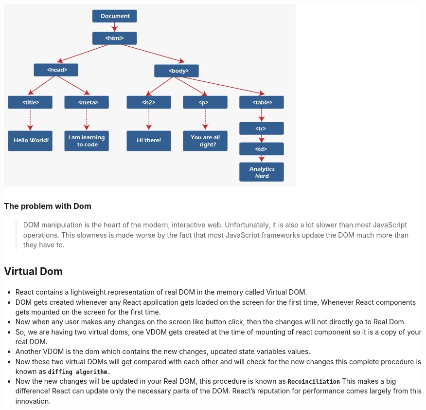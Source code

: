 ![Alt text](dom.jpg)

### The problem with Dom

> DOM manipulation is the heart of the modern, interactive web. Unfortunately, it is also a lot slower than most JavaScript operations.
> This slowness is made worse by the fact that most JavaScript frameworks update the DOM much more than they have to.
## Virtual Dom 

* React contains a lightweight representation of real DOM in the memory called Virtual DOM.  
* DOM gets created whenever any React application gets loaded on the screen for the first time, Whenever React components gets mounted on the screen for the first time.
* Now when any user makes any changes on the screen like button click, then the changes will not directly go to Real Dom.
* So, we are having two virtual doms, one VDOM gets created at the time of mounting of react component so it is a copy of your real DOM.
* Another VDOM is the dom which contains the new changes, updated state variables values.
* Now these two virtual DOMs will get compared with each other and will check for the new changes this complete procedure is known as **`diffing algorithm.`**
* Now the new changes will be updated in your Real DOM, this procedure is known as **`Recoinciliation`**
This makes a big difference! React can update only the necessary parts of the DOM. React’s reputation for performance comes largely from this innovation.

